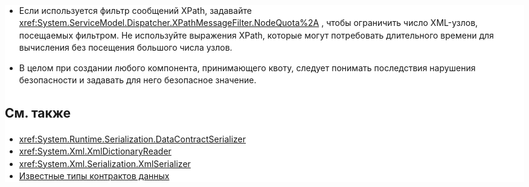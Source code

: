 - Если используется фильтр сообщений XPath, задавайте <xref:System.ServiceModel.Dispatcher.XPathMessageFilter.NodeQuota%2A> , чтобы ограничить число XML-узлов, посещаемых фильтром. Не используйте выражения XPath, которые могут потребовать длительного времени для вычисления без посещения большого числа узлов.

- В целом при создании любого компонента, принимающего квоту, следует понимать последствия нарушения безопасности и задавать для него безопасное значение.

## <a name="see-also"></a>См. также

- <xref:System.Runtime.Serialization.DataContractSerializer>
- <xref:System.Xml.XmlDictionaryReader>
- <xref:System.Xml.Serialization.XmlSerializer>
- [Известные типы контрактов данных](data-contract-known-types.md)
